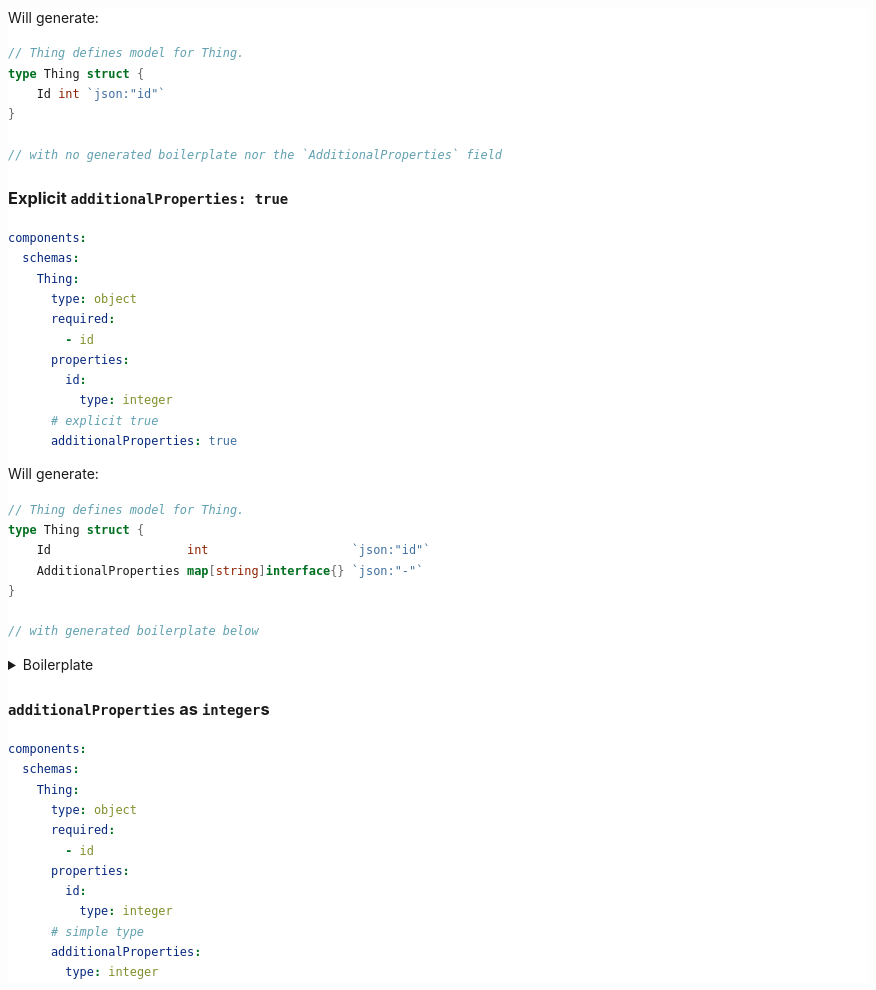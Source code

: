 Will generate:

```go
// Thing defines model for Thing.
type Thing struct {
	Id int `json:"id"`
}

// with no generated boilerplate nor the `AdditionalProperties` field
```

### Explicit `additionalProperties: true`

```yaml
components:
  schemas:
    Thing:
      type: object
      required:
        - id
      properties:
        id:
          type: integer
      # explicit true
      additionalProperties: true
```

Will generate:

```go
// Thing defines model for Thing.
type Thing struct {
	Id                   int                    `json:"id"`
	AdditionalProperties map[string]interface{} `json:"-"`
}

// with generated boilerplate below
```

<details><summary>Boilerplate</summary></details>


### `additionalProperties` as `integer`s

```yaml
components:
  schemas:
    Thing:
      type: object
      required:
        - id
      properties:
        id:
          type: integer
      # simple type
      additionalProperties:
        type: integer
```
